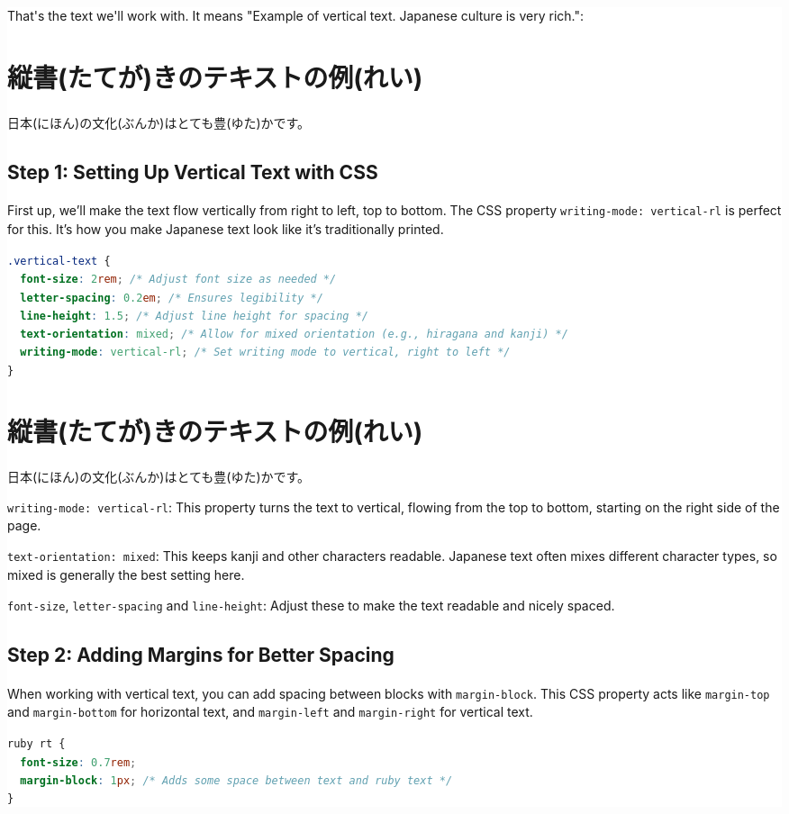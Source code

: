 That's the text we'll work with. It means "Example of vertical text. Japanese culture is very rich.":

<div class="step0">
  <h1>
    縦書(たてが)きのテキストの例(れい)
  </h1>
  <p>
    日本(にほん)の文化(ぶんか)はとても豊(ゆた)かです。
  </p>
</div>

## Step 1: Setting Up Vertical Text with CSS

First up, we’ll make the text flow vertically from right to left, top to bottom. The CSS property `writing-mode: vertical-rl` is perfect for this. It’s how you make Japanese text look like it’s traditionally printed.

```css
.vertical-text {
  font-size: 2rem; /* Adjust font size as needed */
  letter-spacing: 0.2em; /* Ensures legibility */
  line-height: 1.5; /* Adjust line height for spacing */
  text-orientation: mixed; /* Allow for mixed orientation (e.g., hiragana and kanji) */
  writing-mode: vertical-rl; /* Set writing mode to vertical, right to left */
}
```


<div class="step1">
  <h1>
    縦書(たてが)きのテキストの例(れい)
  </h1>
  <p>
    日本(にほん)の文化(ぶんか)はとても豊(ゆた)かです。
  </p>
</div>

`writing-mode: vertical-rl`: This property turns the text to vertical, flowing from the top to bottom, starting on the right side of the page.

`text-orientation: mixed`: This keeps kanji and other characters readable. Japanese text often mixes different character types, so mixed is generally the best setting here.

`font-size`, `letter-spacing` and `line-height`: Adjust these to make the text readable and nicely spaced.

## Step 2: Adding Margins for Better Spacing



When working with vertical text, you can add spacing between blocks with `margin-block`. This CSS property acts like `margin-top` and `margin-bottom` for horizontal text, and `margin-left` and `margin-right` for vertical text.

```css
ruby rt {
  font-size: 0.7rem;
  margin-block: 1px; /* Adds some space between text and ruby text */
}
```
